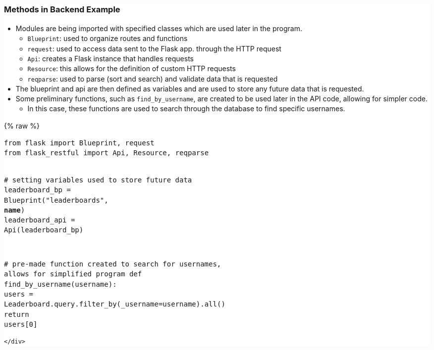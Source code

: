 </div>
</div>
</div>
<div class="cell border-box-sizing text_cell rendered"><div class="inner_cell">
<div class="text_cell_render border-box-sizing rendered_html">
<h3 id="Methods-in-Backend-Example">Methods in Backend Example<a class="anchor-link" href="#Methods-in-Backend-Example"> </a></h3><ul>
<li>Modules are being imported with specified classes which are used later in the program.<ul>
<li><code>Blueprint</code>: used to organize routes and functions</li>
<li><code>request</code>: used to access data sent to the Flask app. through the HTTP request</li>
<li><code>Api</code>: creates a Flask instance that handles requests</li>
<li><code>Resource</code>: this allows for the definition of custom HTTP requests</li>
<li><code>reqparse</code>: used to parse (sort and search) and validate data that is requested</li>
</ul>
</li>
<li>The blueprint and api are then defined as variables and are used to store any future data that is requested.</li>
<li>Some preliminary functions, such as <code>find_by_username</code>, are created to be used later in the API code, allowing for simpler code.<ul>
<li>In this case, these functions are used to search through the database to find specific usernames.</li>
</ul>
</li>
</ul>

</div>
</div>
</div>
    {% raw %}
    
<div class="cell border-box-sizing code_cell rendered">
<div class="input">

<div class="inner_cell">
    <div class="input_area">
<div class=" highlight hl-ipython3"><pre><span></span><span class="kn">from</span> <span class="nn">flask</span> <span class="kn">import</span> <span class="n">Blueprint</span><span class="p">,</span> <span class="n">request</span>
<span class="kn">from</span> <span class="nn">flask_restful</span> <span class="kn">import</span> <span class="n">Api</span><span class="p">,</span> <span class="n">Resource</span><span class="p">,</span> <span class="n">reqparse</span>

<span class="c1"># setting variables used to store future data</span>
<span class="n">leaderboard_bp</span> <span class="o">=</span> <span class="n">Blueprint</span><span class="p">(</span><span class="s2">&quot;leaderboards&quot;</span><span class="p">,</span> <span class="vm">__name__</span><span class="p">)</span>
<span class="n">leaderboard_api</span> <span class="o">=</span> <span class="n">Api</span><span class="p">(</span><span class="n">leaderboard_bp</span><span class="p">)</span>

<span class="c1"># pre-made function created to search for usernames, allows for simplified program</span>
<span class="k">def</span> <span class="nf">find_by_username</span><span class="p">(</span><span class="n">username</span><span class="p">):</span>
    <span class="n">users</span> <span class="o">=</span> <span class="n">Leaderboard</span><span class="o">.</span><span class="n">query</span><span class="o">.</span><span class="n">filter_by</span><span class="p">(</span><span class="n">_username</span><span class="o">=</span><span class="n">username</span><span class="p">)</span><span class="o">.</span><span class="n">all</span><span class="p">()</span>
    <span class="k">return</span> <span class="n">users</span><span class="p">[</span><span class="mi">0</span><span class="p">]</span>
</pre></div>

    </div>
</div>
</div>

</div>